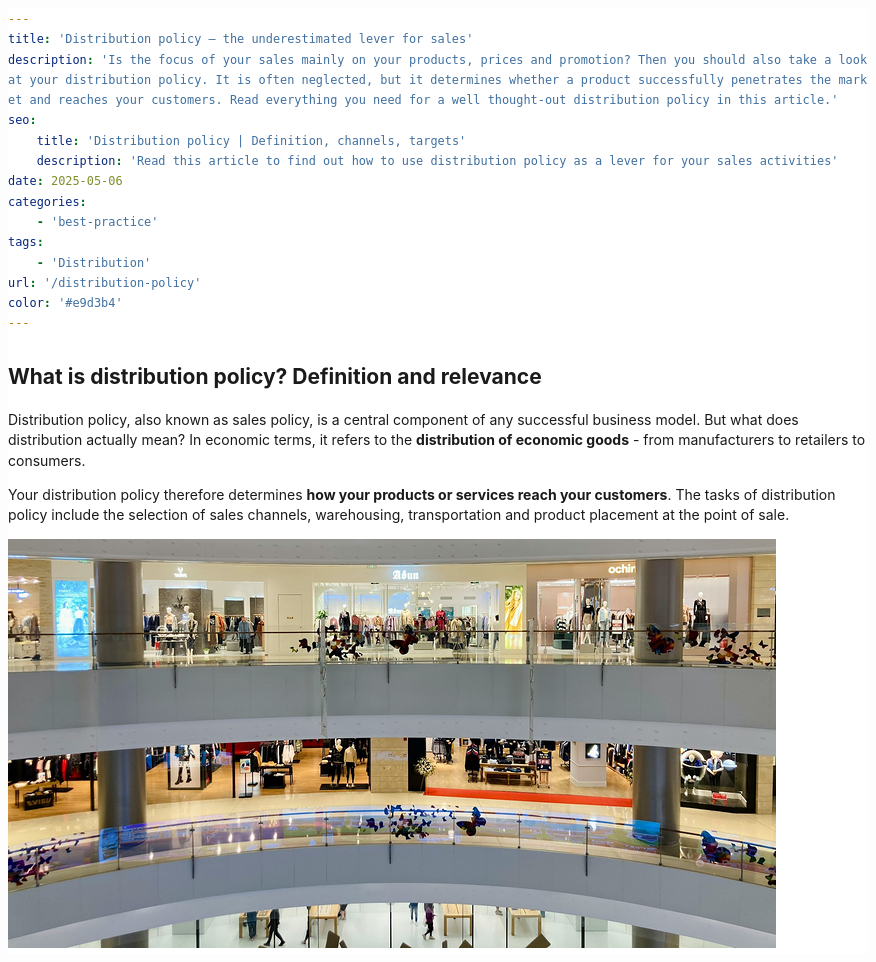 ```yaml
---
title: 'Distribution policy – the underestimated lever for sales'
description: 'Is the focus of your sales mainly on your products, prices and promotion? Then you should also take a look at your distribution policy. It is often neglected, but it determines whether a product successfully penetrates the market and reaches your customers. Read everything you need for a well thought-out distribution policy in this article.'
seo:
    title: 'Distribution policy | Definition, channels, targets'
    description: 'Read this article to find out how to use distribution policy as a lever for your sales activities'
date: 2025-05-06
categories:
    - 'best-practice'
tags:
    - 'Distribution'
url: '/distribution-policy'
color: '#e9d3b4'
---
```


## What is distribution policy? Definition and relevance

Distribution policy, also known as sales policy, is a central component of any successful business model. But what does distribution actually mean? In economic terms, it refers to the **distribution of economic goods** - from manufacturers to retailers to consumers.

Your distribution policy therefore determines **how your products or services reach your customers**. The tasks of distribution policy include the selection of sales channels, warehousing, transportation and product placement at the point of sale.

![The retail trade is an important sales channel in distribution policy](Einzelhandel.jpg)
